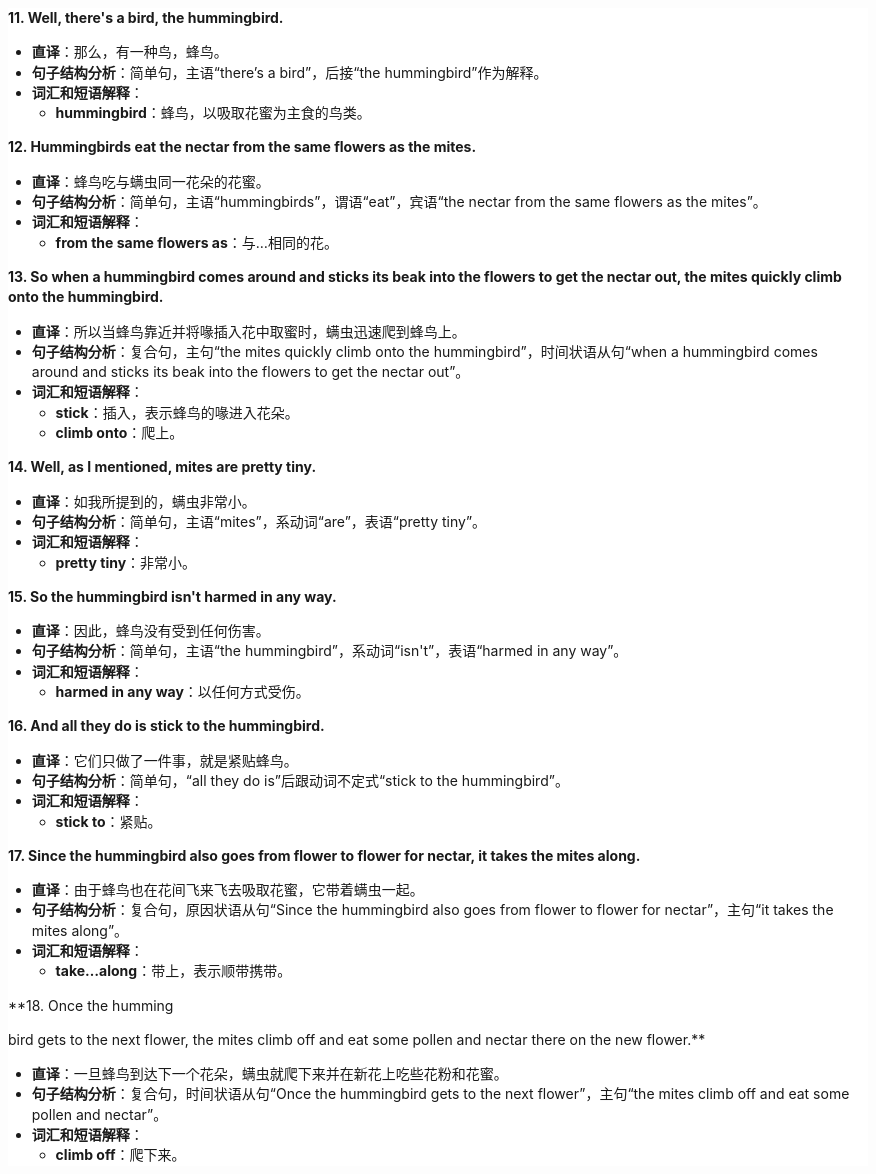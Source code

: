 **11. Well, there's a bird, the hummingbird.**  
   - **直译**：那么，有一种鸟，蜂鸟。  
   - **句子结构分析**：简单句，主语“there’s a bird”，后接“the hummingbird”作为解释。  
   - **词汇和短语解释**：  
     - **hummingbird**：蜂鸟，以吸取花蜜为主食的鸟类。

**12. Hummingbirds eat the nectar from the same flowers as the mites.**  
   - **直译**：蜂鸟吃与螨虫同一花朵的花蜜。  
   - **句子结构分析**：简单句，主语“hummingbirds”，谓语“eat”，宾语“the nectar from the same flowers as the mites”。  
   - **词汇和短语解释**：  
     - **from the same flowers as**：与…相同的花。

**13. So when a hummingbird comes around and sticks its beak into the flowers to get the nectar out, the mites quickly climb onto the hummingbird.**  
   - **直译**：所以当蜂鸟靠近并将喙插入花中取蜜时，螨虫迅速爬到蜂鸟上。  
   - **句子结构分析**：复合句，主句“the mites quickly climb onto the hummingbird”，时间状语从句“when a hummingbird comes around and sticks its beak into the flowers to get the nectar out”。  
   - **词汇和短语解释**：  
     - **stick**：插入，表示蜂鸟的喙进入花朵。  
     - **climb onto**：爬上。

**14. Well, as I mentioned, mites are pretty tiny.**  
   - **直译**：如我所提到的，螨虫非常小。  
   - **句子结构分析**：简单句，主语“mites”，系动词“are”，表语“pretty tiny”。  
   - **词汇和短语解释**：  
     - **pretty tiny**：非常小。

**15. So the hummingbird isn't harmed in any way.**  
   - **直译**：因此，蜂鸟没有受到任何伤害。  
   - **句子结构分析**：简单句，主语“the hummingbird”，系动词“isn't”，表语“harmed in any way”。  
   - **词汇和短语解释**：  
     - **harmed in any way**：以任何方式受伤。

**16. And all they do is stick to the hummingbird.**  
   - **直译**：它们只做了一件事，就是紧贴蜂鸟。  
   - **句子结构分析**：简单句，“all they do is”后跟动词不定式“stick to the hummingbird”。  
   - **词汇和短语解释**：  
     - **stick to**：紧贴。

**17. Since the hummingbird also goes from flower to flower for nectar, it takes the mites along.**  
   - **直译**：由于蜂鸟也在花间飞来飞去吸取花蜜，它带着螨虫一起。  
   - **句子结构分析**：复合句，原因状语从句“Since the hummingbird also goes from flower to flower for nectar”，主句“it takes the mites along”。  
   - **词汇和短语解释**：  
     - **take…along**：带上，表示顺带携带。

**18. Once the humming

bird gets to the next flower, the mites climb off and eat some pollen and nectar there on the new flower.**  
   - **直译**：一旦蜂鸟到达下一个花朵，螨虫就爬下来并在新花上吃些花粉和花蜜。  
   - **句子结构分析**：复合句，时间状语从句“Once the hummingbird gets to the next flower”，主句“the mites climb off and eat some pollen and nectar”。  
   - **词汇和短语解释**：  
     - **climb off**：爬下来。
